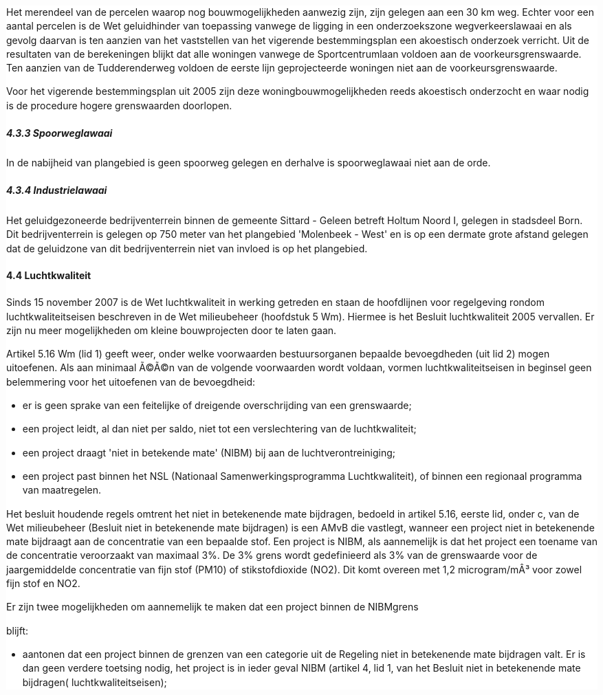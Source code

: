 Het merendeel van de percelen waarop nog bouwmogelijkheden aanwezig zijn, zijn gelegen aan een 30 km weg. Echter voor een aantal percelen is de Wet geluidhinder van toepassing vanwege de ligging in een onderzoekszone wegverkeerslawaai en als gevolg daarvan is ten aanzien van het vaststellen van het vigerende bestemmingsplan een akoestisch onderzoek verricht. Uit de resultaten van de berekeningen blijkt dat alle woningen vanwege de Sportcentrumlaan voldoen aan de voorkeursgrenswaarde. Ten aanzien van de Tudderenderweg voldoen de eerste lijn geprojecteerde woningen niet aan de voorkeursgrenswaarde.

Voor het vigerende bestemmingsplan uit 2005 zijn deze woningbouwmogelijkheden reeds akoestisch onderzocht en waar nodig is de procedure hogere grenswaarden doorlopen.

##### 4\.3\.3 Spoorweglawaai

In de nabijheid van plangebied is geen spoorweg gelegen en derhalve is spoorweglawaai niet aan de orde.

##### 4\.3\.4 Industrielawaai

Het geluidgezoneerde bedrijventerrein binnen de gemeente Sittard \- Geleen betreft Holtum Noord I, gelegen in stadsdeel Born. Dit bedrijventerrein is gelegen op 750 meter van het plangebied 'Molenbeek \- West' en is op een dermate grote afstand gelegen dat de geluidzone van dit bedrijventerrein niet van invloed is op het plangebied.

#### 4\.4 Luchtkwaliteit

Sinds 15 november 2007 is de Wet luchtkwaliteit in werking getreden en staan de hoofdlijnen voor regelgeving rondom luchtkwaliteitseisen beschreven in de Wet milieubeheer (hoofdstuk 5 Wm). Hiermee is het Besluit luchtkwaliteit 2005 vervallen. Er zijn nu meer mogelijkheden om kleine bouwprojecten door te laten gaan.

Artikel 5\.16 Wm (lid 1\) geeft weer, onder welke voorwaarden bestuursorganen bepaalde bevoegdheden (uit lid 2\) mogen uitoefenen. Als aan minimaal Ã©Ã©n van de volgende voorwaarden wordt voldaan, vormen luchtkwaliteitseisen in beginsel geen belemmering voor het uitoefenen van de bevoegdheid:

* er is geen sprake van een feitelijke of dreigende overschrijding van een grenswaarde;

* een project leidt, al dan niet per saldo, niet tot een verslechtering van de luchtkwaliteit;

* een project draagt 'niet in betekende mate' (NIBM) bij aan de luchtverontreiniging;

* een project past binnen het NSL (Nationaal Samenwerkingsprogramma Luchtkwaliteit), of binnen een regionaal programma van maatregelen.

Het besluit houdende regels omtrent het niet in betekenende mate bijdragen, bedoeld in artikel 5\.16, eerste lid, onder c, van de Wet milieubeheer (Besluit niet in betekenende mate bijdragen) is een AMvB die vastlegt, wanneer een project niet in betekenende mate bijdraagt aan de concentratie van een bepaalde stof. Een project is NIBM, als aannemelijk is dat het project een toename van de concentratie veroorzaakt van maximaal 3%. De 3% grens wordt gedefinieerd als 3% van de grenswaarde voor de jaargemiddelde concentratie van fijn stof (PM10\) of stikstofdioxide (NO2\). Dit komt overeen met 1,2 microgram/mÂ³ voor zowel fijn stof en NO2\.

Er zijn twee mogelijkheden om aannemelijk te maken dat een project binnen de NIBMgrens

blijft:

* aantonen dat een project binnen de grenzen van een categorie uit de Regeling niet in betekenende mate bijdragen valt. Er is dan geen verdere toetsing nodig, het project is in ieder geval NIBM (artikel 4, lid 1, van het Besluit niet in betekenende mate bijdragen( luchtkwaliteitseisen);
